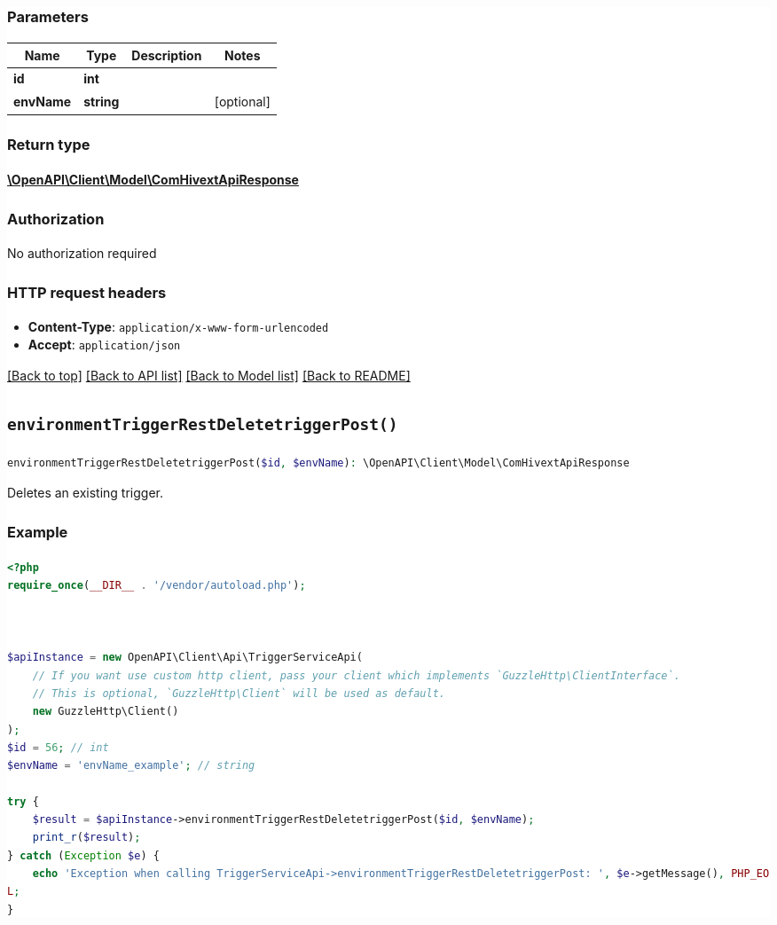 ### Parameters

| Name | Type | Description  | Notes |
| ------------- | ------------- | ------------- | ------------- |
| **id** | **int**|  | |
| **envName** | **string**|  | [optional] |

### Return type

[**\OpenAPI\Client\Model\ComHivextApiResponse**](../Model/ComHivextApiResponse.md)

### Authorization

No authorization required

### HTTP request headers

- **Content-Type**: `application/x-www-form-urlencoded`
- **Accept**: `application/json`

[[Back to top]](#) [[Back to API list]](../../README.md#endpoints)
[[Back to Model list]](../../README.md#models)
[[Back to README]](../../README.md)

## `environmentTriggerRestDeletetriggerPost()`

```php
environmentTriggerRestDeletetriggerPost($id, $envName): \OpenAPI\Client\Model\ComHivextApiResponse
```



Deletes an existing trigger.

### Example

```php
<?php
require_once(__DIR__ . '/vendor/autoload.php');



$apiInstance = new OpenAPI\Client\Api\TriggerServiceApi(
    // If you want use custom http client, pass your client which implements `GuzzleHttp\ClientInterface`.
    // This is optional, `GuzzleHttp\Client` will be used as default.
    new GuzzleHttp\Client()
);
$id = 56; // int
$envName = 'envName_example'; // string

try {
    $result = $apiInstance->environmentTriggerRestDeletetriggerPost($id, $envName);
    print_r($result);
} catch (Exception $e) {
    echo 'Exception when calling TriggerServiceApi->environmentTriggerRestDeletetriggerPost: ', $e->getMessage(), PHP_EOL;
}
```
